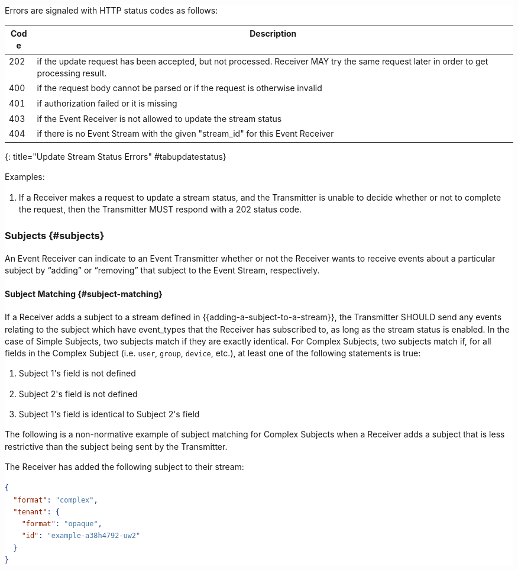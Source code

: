 Errors are signaled with HTTP status codes as follows:

| Code | Description |
|------|-------------|
| 202  | if the update request has been accepted, but not processed. Receiver MAY try the same request later in order to get processing result. |
| 400  | if the request body cannot be parsed or if the request is otherwise invalid |
| 401  | if authorization failed or it is missing |
| 403  | if the Event Receiver is not allowed to update the stream status |
| 404  | if there is no Event Stream with the given "stream_id" for this Event Receiver |
{: title="Update Stream Status Errors" #tabupdatestatus}

Examples:

1. If a Receiver makes a request to update a stream status, and the Transmitter
   is unable to decide whether or not to complete the request, then the
   Transmitter MUST respond with a 202 status code.

### Subjects {#subjects}

An Event Receiver can indicate to an Event Transmitter whether or not the
Receiver wants to receive events about a particular subject by “adding” or
“removing” that subject to the Event Stream, respectively.

#### Subject Matching {#subject-matching}

If a Receiver adds a subject to a stream defined in
{{adding-a-subject-to-a-stream}}, the Transmitter SHOULD send any events
relating to the subject which have event_types that the Receiver has subscribed
to, as long as the stream status is enabled. In the case of Simple Subjects, two
subjects match if they are exactly identical. For Complex Subjects, two subjects
match if, for all fields in the Complex Subject (i.e. `user`, `group`, `device`,
etc.), at least one of the following statements is true:

1. Subject 1's field is not defined

2. Subject 2's field is not defined

3. Subject 1's field is identical to Subject 2's field

The following is a non-normative example of subject matching for Complex
Subjects when a Receiver adds a subject that is less restrictive than the
subject being sent by the Transmitter.

The Receiver has added the following subject to their stream:

~~~json
{
  "format": "complex",
  "tenant": {
    "format": "opaque",
    "id": "example-a38h4792-uw2"
  }
}
~~~
